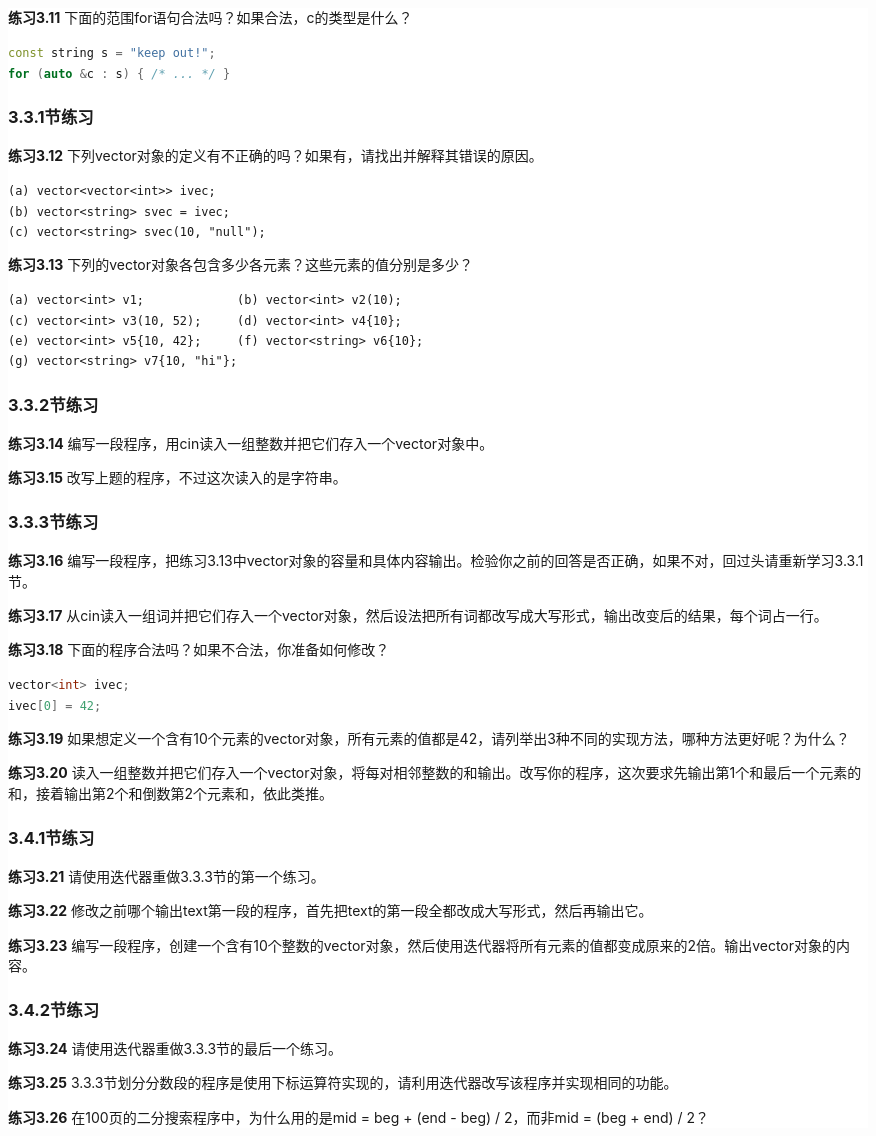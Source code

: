 <b>练习3.11</b> 下面的范围for语句合法吗？如果合法，c的类型是什么？
```c++
const string s = "keep out!";
for (auto &c : s) { /* ... */ }
```

### 3.3.1节练习
<b>练习3.12</b> 下列vector对象的定义有不正确的吗？如果有，请找出并解释其错误的原因。
```text
(a) vector<vector<int>> ivec;
(b) vector<string> svec = ivec;
(c) vector<string> svec(10, "null");
```

<b>练习3.13</b> 下列的vector对象各包含多少各元素？这些元素的值分别是多少？
```text
(a) vector<int> v1;             (b) vector<int> v2(10);
(c) vector<int> v3(10, 52);     (d) vector<int> v4{10};
(e) vector<int> v5{10, 42};     (f) vector<string> v6{10};
(g) vector<string> v7{10, "hi"};
```

### 3.3.2节练习
<b>练习3.14</b> 编写一段程序，用cin读入一组整数并把它们存入一个vector对象中。

<b>练习3.15</b> 改写上题的程序，不过这次读入的是字符串。

### 3.3.3节练习
<b>练习3.16</b> 编写一段程序，把练习3.13中vector对象的容量和具体内容输出。检验你之前的回答是否正确，如果不对，回过头请重新学习3.3.1节。

<b>练习3.17</b> 从cin读入一组词并把它们存入一个vector对象，然后设法把所有词都改写成大写形式，输出改变后的结果，每个词占一行。

<b>练习3.18</b> 下面的程序合法吗？如果不合法，你准备如何修改？
```c++
vector<int> ivec;
ivec[0] = 42;
```

<b>练习3.19</b> 如果想定义一个含有10个元素的vector对象，所有元素的值都是42，请列举出3种不同的实现方法，哪种方法更好呢？为什么？

<b>练习3.20</b> 读入一组整数并把它们存入一个vector对象，将每对相邻整数的和输出。改写你的程序，这次要求先输出第1个和最后一个元素的和，接着输出第2个和倒数第2个元素和，依此类推。

### 3.4.1节练习
<b>练习3.21</b> 请使用迭代器重做3.3.3节的第一个练习。

<b>练习3.22</b> 修改之前哪个输出text第一段的程序，首先把text的第一段全都改成大写形式，然后再输出它。

<b>练习3.23</b> 编写一段程序，创建一个含有10个整数的vector对象，然后使用迭代器将所有元素的值都变成原来的2倍。输出vector对象的内容。

### 3.4.2节练习
<b>练习3.24</b> 请使用迭代器重做3.3.3节的最后一个练习。

<b>练习3.25</b> 3.3.3节划分分数段的程序是使用下标运算符实现的，请利用迭代器改写该程序并实现相同的功能。

<b>练习3.26</b> 在100页的二分搜索程序中，为什么用的是mid = beg + (end - beg) / 2，而非mid = (beg + end) / 2？
